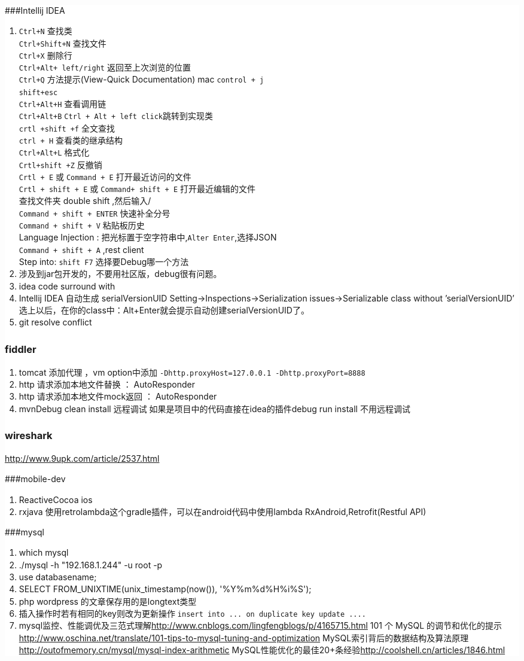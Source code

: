 
###Intellij IDEA
1. `Ctrl+N`   查找类  <br/>
   `Ctrl+Shift+N` 查找文件  <br/>
   `Ctrl+X` 删除行  <br/>
   `Ctrl+Alt+ left/right` 返回至上次浏览的位置  <br/>
   `Ctrl+Q` 方法提示(View-Quick Documentation) mac `control + j` <br/>
   `shift+esc`  <br/>
   `Ctrl+Alt+H` 查看调用链  <br/>
   `Ctrl+Alt+B` `Ctrl + Alt + left click`跳转到实现类  <br/>
   `crtl +shift +f` 全文查找  <br/>
   `ctrl + H` 查看类的继承结构     <br/>
   `Ctrl+Alt+L` 格式化      <br/>
   `Crtl+shift +Z` 反撤销   <br/>
   `Crtl + E` 或 `Command + E` 打开最近访问的文件    <br/>
   `Crtl + shift + E` 或 `Command+ shift + E` 打开最近编辑的文件    <br/>
   查找文件夹 double shift ,然后输入/   <br/>
   `Command + shift + ENTER` 快速补全分号   <br/>
   `Command + shift + V` 粘贴板历史   <br/>
   Language Injection : 把光标置于空字符串中,`Alter Enter`,选择JSON   <br/>
   `Command + shift + A` ,rest client  <br/>
   Step into: `shift F7` 选择要Debug哪一个方法  <br/>
2. 涉及到jar包开发的，不要用社区版，debug很有问题。
3. idea code surround with
4. Intellij IDEA 自动生成 serialVersionUID
Setting->Inspections->Serialization issues->Serializable class without ’serialVersionUID’ 
选上以后，在你的class中：Alt+Enter就会提示自动创建serialVersionUID了。
5. git resolve conflict

### fiddler
1. tomcat 添加代理 ，vm option中添加 `-Dhttp.proxyHost=127.0.0.1 -Dhttp.proxyPort=8888`
2. http 请求添加本地文件替换 ： AutoResponder
3. http 请求添加本地文件mock返回 ： AutoResponder
4. mvnDebug clean install  远程调试
如果是项目中的代码直接在idea的插件debug run install 不用远程调试

### wireshark
<http://www.9upk.com/article/2537.html>

###mobile-dev
1. ReactiveCocoa ios
2. rxjava
使用retrolambda这个gradle插件，可以在android代码中使用lambda
RxAndroid,Retrofit(Restful API)

###mysql
1. which mysql
2. ./mysql -h "192.168.1.244" -u root -p  
3. use databasename;
4. SELECT FROM_UNIXTIME(unix_timestamp(now()), '%Y%m%d%H%i%S');
5. php wordpress 的文章保存用的是longtext类型
6. 插入操作时若有相同的key则改为更新操作 `insert into ... on duplicate key update ....`
7. mysql监控、性能调优及三范式理解<http://www.cnblogs.com/lingfengblogs/p/4165715.html>
101 个 MySQL 的调节和优化的提示<http://www.oschina.net/translate/101-tips-to-mysql-tuning-and-optimization>
MySQL索引背后的数据结构及算法原理<http://outofmemory.cn/mysql/mysql-index-arithmetic>
MySQL性能优化的最佳20+条经验<http://coolshell.cn/articles/1846.html>
